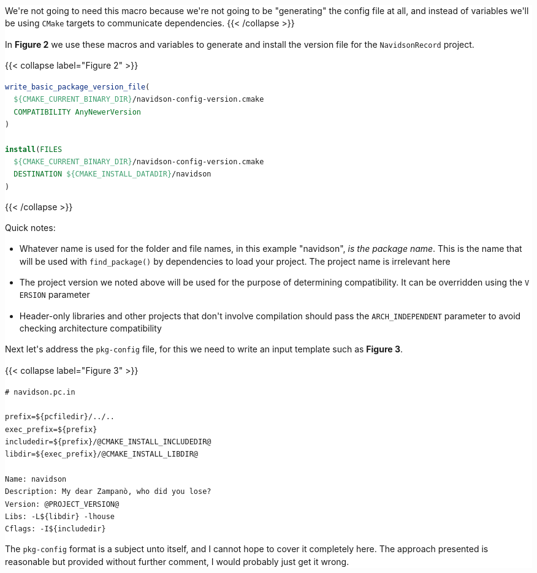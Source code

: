 We're not going to need this macro because we're not going to be "generating"
the config file at all, and instead of variables we'll be using `CMake` targets
to communicate dependencies.
{{< /collapse >}}

In **Figure 2** we use these macros and variables to generate and install the
version file for the `NavidsonRecord` project.

{{< collapse label="Figure 2" >}}
```CMake
write_basic_package_version_file(
  ${CMAKE_CURRENT_BINARY_DIR}/navidson-config-version.cmake
  COMPATIBILITY AnyNewerVersion
)

install(FILES
  ${CMAKE_CURRENT_BINARY_DIR}/navidson-config-version.cmake
  DESTINATION ${CMAKE_INSTALL_DATADIR}/navidson
)
```
{{< /collapse >}}

Quick notes:
* Whatever name is used for the folder and file names, in this example
"navidson", _is the package name_. This is the name that will be used with
`find_package()` by dependencies to load your project. The project name is
irrelevant here

* The project version we noted above will be used for the purpose of determining
compatibility. It can be overridden using the `VERSION` parameter

* Header-only libraries and other projects that don't involve compilation should
pass the `ARCH_INDEPENDENT` parameter to avoid checking architecture
compatibility

Next let's address the `pkg-config` file, for this we need to write an input
template such as **Figure 3**.

{{< collapse label="Figure 3" >}}
```
# navidson.pc.in

prefix=${pcfiledir}/../..
exec_prefix=${prefix}
includedir=${prefix}/@CMAKE_INSTALL_INCLUDEDIR@
libdir=${exec_prefix}/@CMAKE_INSTALL_LIBDIR@

Name: navidson
Description: My dear Zampanò, who did you lose?
Version: @PROJECT_VERSION@
Libs: -L${libdir} -lhouse
Cflags: -I${includedir}
```
The `pkg-config` format is a subject unto itself, and I cannot hope to cover it
completely here. The approach presented is reasonable but provided without
further comment, I would probably just get it wrong.
